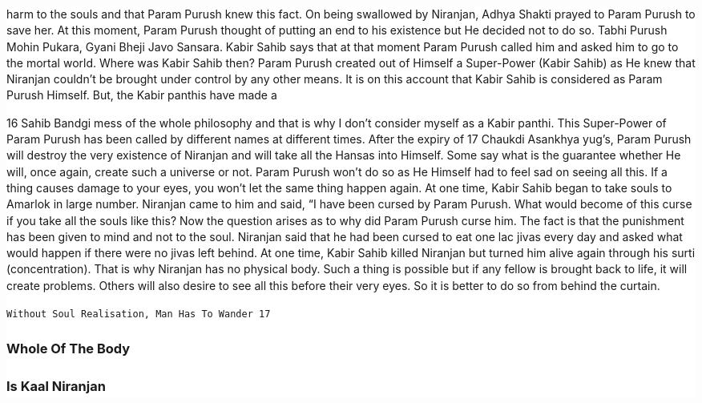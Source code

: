 harm to the souls and that Param Purush knew this fact.
On being swallowed by Niranjan, Adhya Shakti prayed
to Param Purush to save her. At this moment, Param Purush
thought of putting an end to his existence but He decided not
to do so.
Tabhi Purush Mohin Pukara, Gyani Bheji Javo Sansara.
Kabir Sahib says that at that moment Param Purush
called him and asked him to go to the mortal world.
Where was Kabir Sahib then? Param Purush created
out of Himself a Super-Power (Kabir Sahib) as He knew that
Niranjan couldn’t be brought under control by any other
means. It is on this account that Kabir Sahib is considered as
Param Purush Himself. But, the Kabir panthis have made a


16 Sahib Bandgi
mess of the whole philosophy and that is why I don’t consider
myself as a Kabir panthi.
This Super-Power of Param Purush has been called by
different names at different times.
After the expiry of 17 Chaukdi Asankhya yug’s, Param
Purush will destroy the very existence of Niranjan and will
take all the Hansas into Himself.
Some say what is the guarantee whether He will, once
again, create such a universe or not. Param Purush won’t do
so as He Himself had to feel sad on seeing all this. If a thing
causes damage to your eyes, you won’t let the same thing
happen again.
At one time, Kabir Sahib began to take souls to
Amarlok in large number. Niranjan came to him and said, “I
have been cursed by Param Purush. What would become of
this curse if you take all the souls like this?
Now the question arises as to why did Param Purush
curse him. The fact is that the punishment has been given to
mind and not to the soul.
Niranjan said that he had been cursed to eat one lac
jivas every day and asked what would happen if there were
no jivas left behind. At one time, Kabir Sahib killed Niranjan
but turned him alive again through his surti (concentration).
That is why Niranjan has no physical body.
Such a thing is possible but if any fellow is brought
back to life, it will create problems. Others will also desire
to see all this before their very eyes. So it is better to do so
from behind the curtain.


```
Without Soul Realisation, Man Has To Wander 17
```
### Whole Of The Body

### Is Kaal Niranjan

